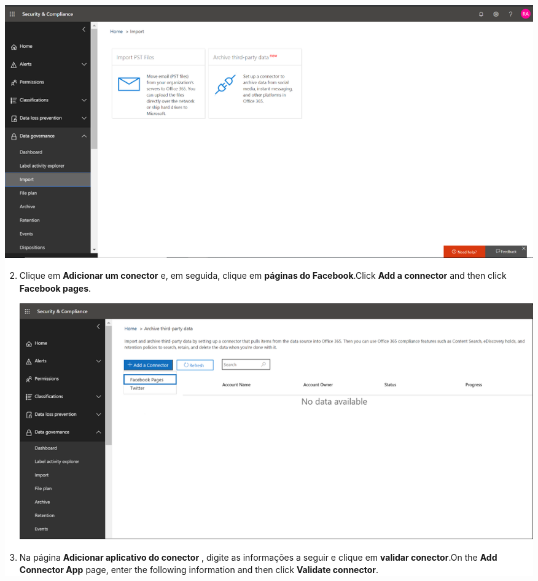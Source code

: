    ![](media/FBCimage44.png)

2.  <span data-ttu-id="a5af7-199">Clique em **Adicionar um conector** e, em seguida, clique em **páginas do Facebook**.</span><span class="sxs-lookup"><span data-stu-id="a5af7-199">Click **Add a connector** and then click **Facebook pages**.</span></span>

    ![](media/FBCimage46.png)

3.  <span data-ttu-id="a5af7-200">Na página **Adicionar aplicativo do conector** , digite as informações a seguir e clique em **validar conector**.</span><span class="sxs-lookup"><span data-stu-id="a5af7-200">On the **Add Connector App** page, enter the following information and then click **Validate connector**.</span></span>
